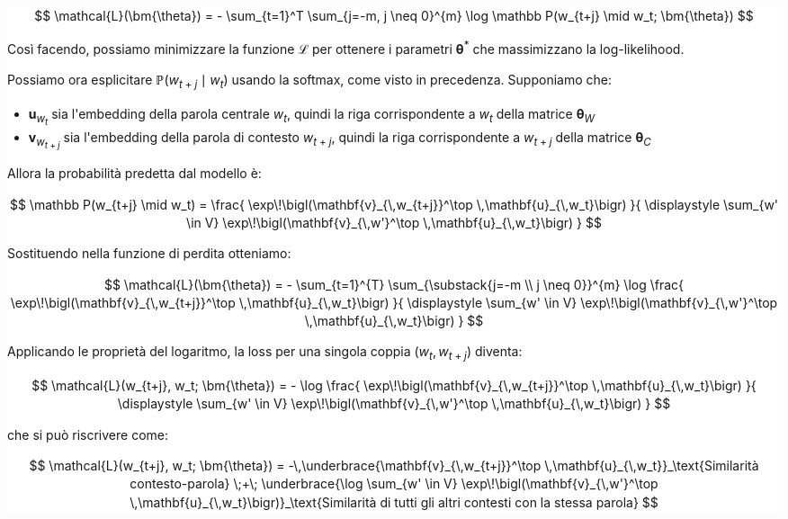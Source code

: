 $$
\mathcal{L}(\bm{\theta}) = - \sum_{t=1}^T \sum_{j=-m, j \neq 0}^{m} \log \mathbb P(w_{t+j} \mid w_t; \bm{\theta})
$$

Così facendo, possiamo minimizzare la funzione $\mathcal {L}$ per ottenere i parametri $\bm{\theta}^*$ che massimizzano la log-likelihood.

Possiamo ora esplicitare $\mathbb P(w_{t+j} \mid w_t)$ usando la softmax, come visto in precedenza. Supponiamo che:
- $\mathbf u_{w_t}$ sia l'embedding della parola centrale $w_t$, quindi la riga corrispondente a $w_t$ della matrice $\bm{\theta}_W$
- $\mathbf v_{w_{t+j}}$ sia l'embedding della parola di contesto $w_{t+j}$, quindi la riga corrispondente a $w_{t+j}$ della matrice $\bm{\theta}_C$

Allora la probabilità predetta dal modello è:

$$
\mathbb P(w_{t+j} \mid w_t)
= \frac{
    \exp\!\bigl(\mathbf{v}_{\,w_{t+j}}^\top \,\mathbf{u}_{\,w_t}\bigr)
  }{
    \displaystyle \sum_{w' \in V}
      \exp\!\bigl(\mathbf{v}_{\,w'}^\top \,\mathbf{u}_{\,w_t}\bigr)
  }
$$

Sostituendo nella funzione di perdita otteniamo:

$$
\mathcal{L}(\bm{\theta})
= - \sum_{t=1}^{T} \sum_{\substack{j=-m \\ j \neq 0}}^{m}
    \log
    \frac{
      \exp\!\bigl(\mathbf{v}_{\,w_{t+j}}^\top \,\mathbf{u}_{\,w_t}\bigr)
    }{
      \displaystyle \sum_{w' \in V}
        \exp\!\bigl(\mathbf{v}_{\,w'}^\top \,\mathbf{u}_{\,w_t}\bigr)
    }
$$

Applicando le proprietà del logaritmo, la loss per una singola coppia $(w_t, w_{t+j})$ diventa:

$$
\mathcal{L}(w_{t+j}, w_t; \bm{\theta}) = - \log
    \frac{
      \exp\!\bigl(\mathbf{v}_{\,w_{t+j}}^\top \,\mathbf{u}_{\,w_t}\bigr)
    }{
      \displaystyle \sum_{w' \in V}
        \exp\!\bigl(\mathbf{v}_{\,w'}^\top \,\mathbf{u}_{\,w_t}\bigr)
    }
$$

che si può riscrivere come:

$$
\mathcal{L}(w_{t+j}, w_t; \bm{\theta})
= -\,\underbrace{\mathbf{v}_{\,w_{t+j}}^\top \,\mathbf{u}_{\,w_t}}_\text{Similarità contesto-parola}
  \;+\;
  \underbrace{\log
  \sum_{w' \in V}
    \exp\!\bigl(\mathbf{v}_{\,w'}^\top \,\mathbf{u}_{\,w_t}\bigr)}_\text{Similarità di tutti gli altri contesti con la stessa parola}
$$
